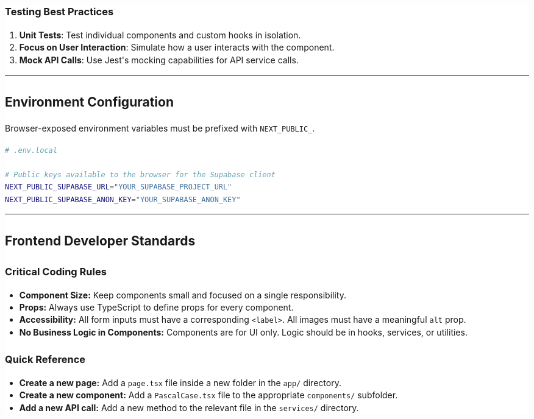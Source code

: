 ### Testing Best Practices

1.  **Unit Tests**: Test individual components and custom hooks in isolation.
2.  **Focus on User Interaction**: Simulate how a user interacts with the component.
3.  **Mock API Calls**: Use Jest's mocking capabilities for API service calls.

-----

## Environment Configuration

Browser-exposed environment variables must be prefixed with `NEXT_PUBLIC_`.

```bash
# .env.local

# Public keys available to the browser for the Supabase client
NEXT_PUBLIC_SUPABASE_URL="YOUR_SUPABASE_PROJECT_URL"
NEXT_PUBLIC_SUPABASE_ANON_KEY="YOUR_SUPABASE_ANON_KEY"
```

-----

## Frontend Developer Standards

### Critical Coding Rules

  * **Component Size:** Keep components small and focused on a single responsibility.
  * **Props:** Always use TypeScript to define props for every component.
  * **Accessibility:** All form inputs must have a corresponding `<label>`. All images must have a meaningful `alt` prop.
  * **No Business Logic in Components:** Components are for UI only. Logic should be in hooks, services, or utilities.

### Quick Reference

  * **Create a new page:** Add a `page.tsx` file inside a new folder in the `app/` directory.
  * **Create a new component:** Add a `PascalCase.tsx` file to the appropriate `components/` subfolder.
  * **Add a new API call:** Add a new method to the relevant file in the `services/` directory.